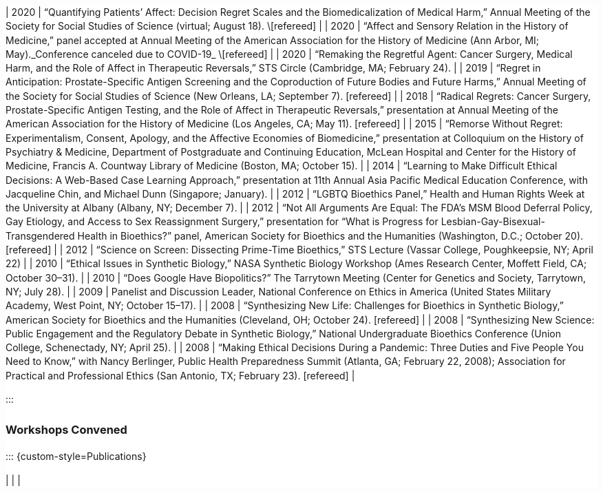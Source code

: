 | 2020 | “Quantifying Patients’ Affect: Decision Regret Scales and the Biomedicalization of Medical Harm,” Annual Meeting of the Society for Social Studies of Science (virtual; August 18). \\[refereed]                                                                                                                                                            |
| 2020 | “Affect and Sensory Relation in the History of Medicine,” panel accepted at Annual Meeting of the American Association for the History of Medicine (Ann Arbor, MI; May).\_Conference canceled due to COVID-19\_ \\[refereed]                                                                                                                                |
| 2020 | “Remaking the Regretful Agent: Cancer Surgery, Medical Harm, and the Role of Affect in Therapeutic Reversals,” STS Circle (Cambridge, MA; February 24).                                                                                                                                                                                                     |
| 2019 | “Regret in Anticipation: Prostate-Specific Antigen Screening and the Coproduction of Future Bodies and Future Harms,” Annual Meeting of the Society for Social Studies of Science (New Orleans, LA; September 7). [refereed]                                                                                                                                |
| 2018 | “Radical Regrets: Cancer Surgery, Prostate-Specific Antigen Testing, and the Role of Affect in Therapeutic Reversals,” presentation at Annual Meeting of the American Association for the History of Medicine (Los Angeles, CA; May 11). [refereed]                                                                                                         |
| 2015 | “Remorse Without Regret: Experimentalism, Consent, Apology, and the Affective Economies of Biomedicine,” presentation at Colloquium on the History of Psychiatry & Medicine, Department of Postgraduate and Continuing Education, McLean Hospital and Center for the History of Medicine, Francis A. Countway Library of Medicine (Boston, MA; October 15). |
| 2014 | “Learning to Make Difficult Ethical Decisions: A Web-Based Case Learning Approach,” presentation at 11th Annual Asia Pacific Medical Education Conference, with Jacqueline Chin, and Michael Dunn (Singapore; January).                                                                                                                                     |
| 2012 | “LGBTQ Bioethics Panel,” Health and Human Rights Week at the University at Albany (Albany, NY; December 7).                                                                                                                                                                                                                                                 |
| 2012 | “Not All Arguments Are Equal: The FDA’s MSM Blood Deferral Policy, Gay Etiology, and Access to Sex Reassignment Surgery,” presentation for “What is Progress for Lesbian-Gay-Bisexual-Transgendered Health in Bioethics?” panel, American Society for Bioethics and the Humanities (Washington, D.C.; October 20). [refereed]                               |
| 2012 | “Science on Screen: Dissecting Prime-Time Bioethics,” STS Lecture (Vassar College, Poughkeepsie, NY; April 22)                                                                                                                                                                                                                                              |
| 2010 | “Ethical Issues in Synthetic Biology,” NASA Synthetic Biology Workshop (Ames Research Center, Moffett Field, CA; October 30–31).                                                                                                                                                                                                                            |
| 2010 | “Does Google Have Biopolitics?” The Tarrytown Meeting (Center for Genetics and Society, Tarrytown, NY; July 28).                                                                                                                                                                                                                                            |
| 2009 | Panelist and Discussion Leader, National Conference on Ethics in America (United States Military Academy, West Point, NY; October 15–17).                                                                                                                                                                                                                   |
| 2008 | “Synthesizing New Life: Challenges for Bioethics in Synthetic Biology,” American Society for Bioethics and the Humanities (Cleveland, OH; October 24). [refereed]                                                                                                                                                                                           |
| 2008 | “Synthesizing New Science: Public Engagement and the Regulatory Debate in Synthetic Biology,” National Undergraduate Bioethics Conference (Union College, Schenectady, NY; April 25).                                                                                                                                                                       |
| 2008 | “Making Ethical Decisions During a Pandemic: Three Duties and Five People You Need to Know,” with Nancy Berlinger, Public Health Preparedness Summit (Atlanta, GA; February 22, 2008); Association for Practical and Professional Ethics (San Antonio, TX; February 23). [refereed]                                                                         |

:::

### Workshops Convened
::: {custom-style=Publications}

|      |                                                                                                                                      |

[1]:	mailto:jdmoses@utmb.edu
[2]:	http://jdmoses.com
[3]:	https://doi.org/10.7326/M23-0704
[4]:	https://doi.org/10.1002/hast.1486
[5]:	https://doi.org/10.1093/jhmas/jrad023
[6]:	https://doi.org/10.1377/forefront.20221215.89479